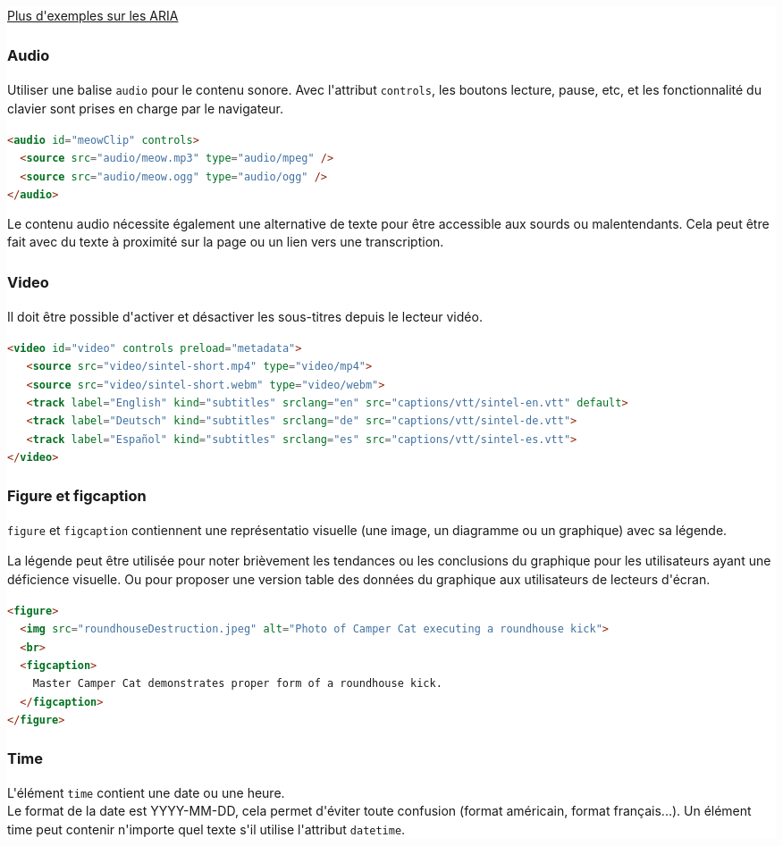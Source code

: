 [Plus d'exemples sur les ARIA](http://heydonworks.com/practical_aria_examples/)

### Audio

Utiliser une balise `audio` pour le contenu sonore. Avec l'attribut `controls`, les boutons lecture, pause, etc, et les fonctionnalité du clavier sont prises en charge par le navigateur.

``` html
<audio id="meowClip" controls>
  <source src="audio/meow.mp3" type="audio/mpeg" />
  <source src="audio/meow.ogg" type="audio/ogg" />
</audio>
```

Le contenu audio nécessite également une alternative de texte pour être accessible aux sourds ou malentendants. Cela peut être fait avec du texte à proximité sur la page ou un lien vers une transcription.

### Video

Il doit être possible d'activer et désactiver les sous-titres depuis le lecteur vidéo.

``` html
<video id="video" controls preload="metadata">
   <source src="video/sintel-short.mp4" type="video/mp4">
   <source src="video/sintel-short.webm" type="video/webm">
   <track label="English" kind="subtitles" srclang="en" src="captions/vtt/sintel-en.vtt" default>
   <track label="Deutsch" kind="subtitles" srclang="de" src="captions/vtt/sintel-de.vtt">
   <track label="Español" kind="subtitles" srclang="es" src="captions/vtt/sintel-es.vtt">
</video>
```

### Figure et figcaption

`figure` et `figcaption` contiennent une représentatio visuelle (une image, un diagramme ou un graphique) avec sa légende.

La légende peut être utilisée pour noter brièvement les tendances ou les conclusions du graphique pour les utilisateurs ayant une déficience visuelle. 
Ou pour proposer une version table des données du graphique aux utilisateurs de lecteurs d'écran.

``` html
<figure>
  <img src="roundhouseDestruction.jpeg" alt="Photo of Camper Cat executing a roundhouse kick">
  <br>
  <figcaption>
    Master Camper Cat demonstrates proper form of a roundhouse kick.
  </figcaption>
</figure>
```

### Time

L'élément `time` contient une date ou une heure.  
Le format de la date est YYYY-MM-DD, cela permet d'éviter toute confusion (format américain, format français...). Un élément time peut contenir n'importe quel texte s'il utilise l'attribut `datetime`.

